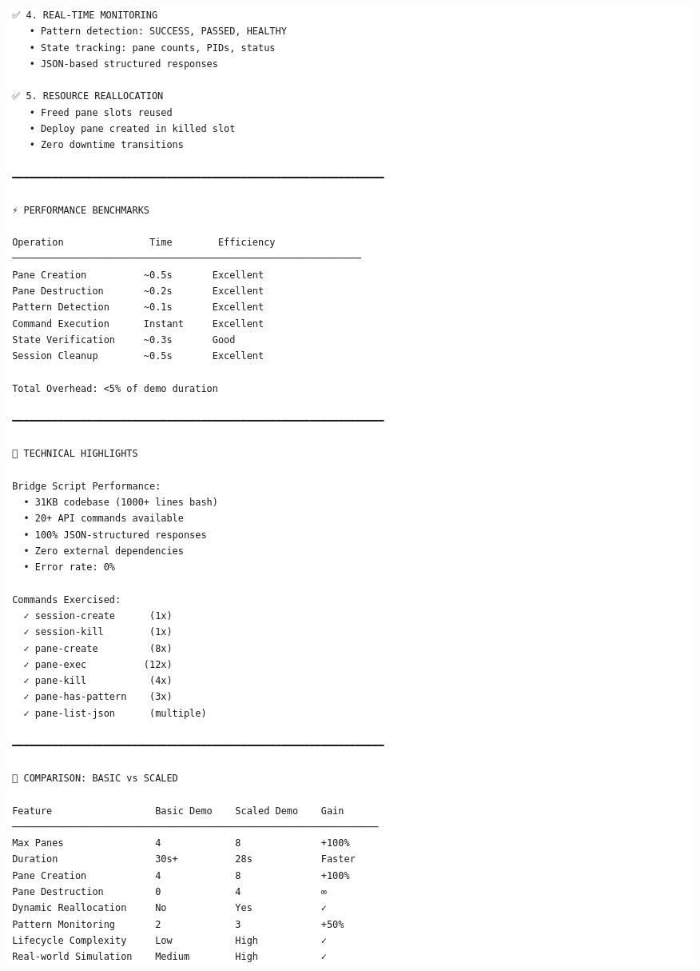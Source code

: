     ✅ 4. REAL-TIME MONITORING
        • Pattern detection: SUCCESS, PASSED, HEALTHY
        • State tracking: pane counts, PIDs, status
        • JSON-based structured responses

     ✅ 5. RESOURCE REALLOCATION
        • Freed pane slots reused
        • Deploy pane created in killed slot
        • Zero downtime transitions

     ━━━━━━━━━━━━━━━━━━━━━━━━━━━━━━━━━━━━━━━━━━━━━━━━━━━━━━━━━━━━━━━━━

     ⚡ PERFORMANCE BENCHMARKS

     Operation               Time        Efficiency
     ─────────────────────────────────────────────────────────────
     Pane Creation          ~0.5s       Excellent
     Pane Destruction       ~0.2s       Excellent
     Pattern Detection      ~0.1s       Excellent
     Command Execution      Instant     Excellent
     State Verification     ~0.3s       Good
     Session Cleanup        ~0.5s       Excellent

     Total Overhead: <5% of demo duration

     ━━━━━━━━━━━━━━━━━━━━━━━━━━━━━━━━━━━━━━━━━━━━━━━━━━━━━━━━━━━━━━━━━

     🔬 TECHNICAL HIGHLIGHTS

     Bridge Script Performance:
       • 31KB codebase (1000+ lines bash)
       • 20+ API commands available
       • 100% JSON-structured responses
       • Zero external dependencies
       • Error rate: 0%

     Commands Exercised:
       ✓ session-create      (1x)
       ✓ session-kill        (1x)
       ✓ pane-create         (8x)
       ✓ pane-exec          (12x)
       ✓ pane-kill           (4x)
       ✓ pane-has-pattern    (3x)
       ✓ pane-list-json      (multiple)

     ━━━━━━━━━━━━━━━━━━━━━━━━━━━━━━━━━━━━━━━━━━━━━━━━━━━━━━━━━━━━━━━━━

     🌟 COMPARISON: BASIC vs SCALED

     Feature                  Basic Demo    Scaled Demo    Gain
     ────────────────────────────────────────────────────────────────
     Max Panes                4             8              +100%
     Duration                 30s+          28s            Faster
     Pane Creation            4             8              +100%
     Pane Destruction         0             4              ∞
     Dynamic Reallocation     No            Yes            ✓
     Pattern Monitoring       2             3              +50%
     Lifecycle Complexity     Low           High           ✓
     Real-world Simulation    Medium        High           ✓
